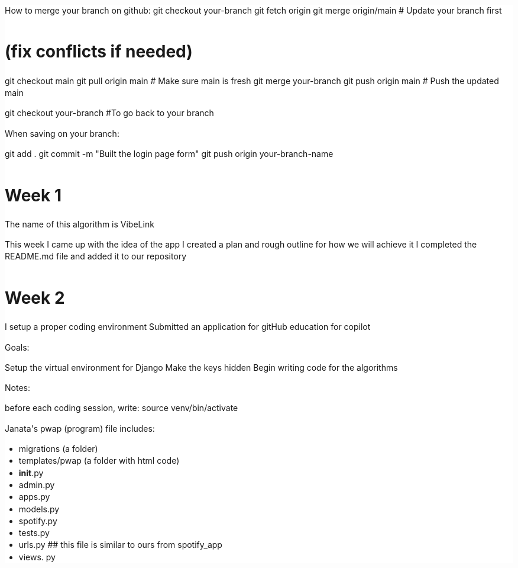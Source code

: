How to merge your branch on github:
git checkout your-branch
git fetch origin
git merge origin/main   # Update your branch first
# (fix conflicts if needed)

git checkout main
git pull origin main    # Make sure main is fresh
git merge your-branch
git push origin main    # Push the updated main

git checkout your-branch #To go back to your branch

When saving on your branch:

git add .
git commit -m "Built the login page form"
git push origin your-branch-name

# Week 1

The name of this algorithm is VibeLink

This week I came up with the idea of the app
I created a plan and rough outline for how we will achieve it
I completed the README.md file and added it to our repository

# Week 2
I setup a proper coding environment
Submitted an application for gitHub education for copilot

Goals: 

Setup the virtual environment for Django 
Make the keys hidden
Begin writing code for the algorithms


Notes: 

before each coding session, write: source venv/bin/activate

Janata's pwap (program) file includes:

- migrations (a folder)
- templates/pwap (a folder with html code)
- __init__.py
- admin.py 
- apps.py 
- models.py 
- spotify.py 
- tests.py 
- urls.py ## this file is similar to ours from spotify_app
- views. py 
